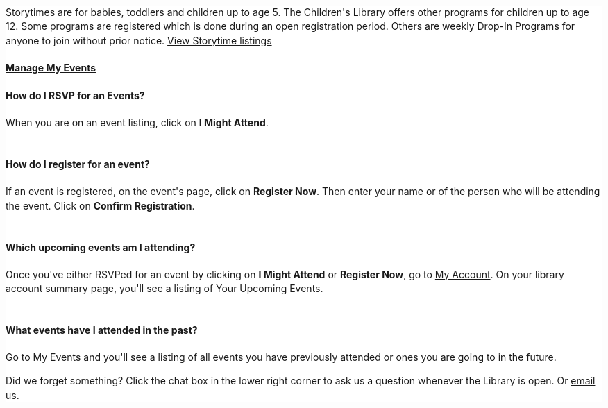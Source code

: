 Storytimes are for babies, toddlers and children up to age 5. The Children's Library offers other programs for children up to age 12. Some programs are registered which is done during an open registration period. Others are weekly Drop-In Programs for anyone to join without prior notice. [View Storytime listings](/storytimes "Storytimes") 

</div>
</div>
</div>

<div class="panel panel-default">
<div class="panel-heading">
<h4 class="panel-title">
<a href="#collapse-v5-Four" data-parent="#accordion-v5" data-toggle="collapse" class="accordion-toggle">
Manage My Events
</a>
</h4>
</div>
<div class="panel-collapse collapse" id="collapse-v5-Four">
<div class="panel-body">

#### How do I RSVP for an Events?
When you are on an event listing, click on **I Might Attend**. 
<br />
<br />

#### How do I register for an event?
If an event is registered, on the event's page, click on **Register Now**. Then enter your name or of the person who will be attending the event. Click on **Confirm Registration**. 
<br />
<br />

#### Which upcoming events am I attending?
Once you've either RSVPed for an event by clicking on **I Might Attend** or **Register Now**, go to [My Account](/myaccount "My Account"). On your library account summary page, you'll see a listing of Your Upcoming Events. 
<br />
<br />

#### What events have I attended in the past?
Go to [My Events](/myaccount/events "My Events") and you'll see a listing of all events you have previously attended or ones you are going to in the future. 

</div>
</div>
</div>

</div>
</div>

</div>
</div>
</div>

</div>

Did we forget something? Click the chat box in the lower right corner to ask us a question whenever the Library is open. Or [email us](mailto:askus@darienlibrary.org "Email us").